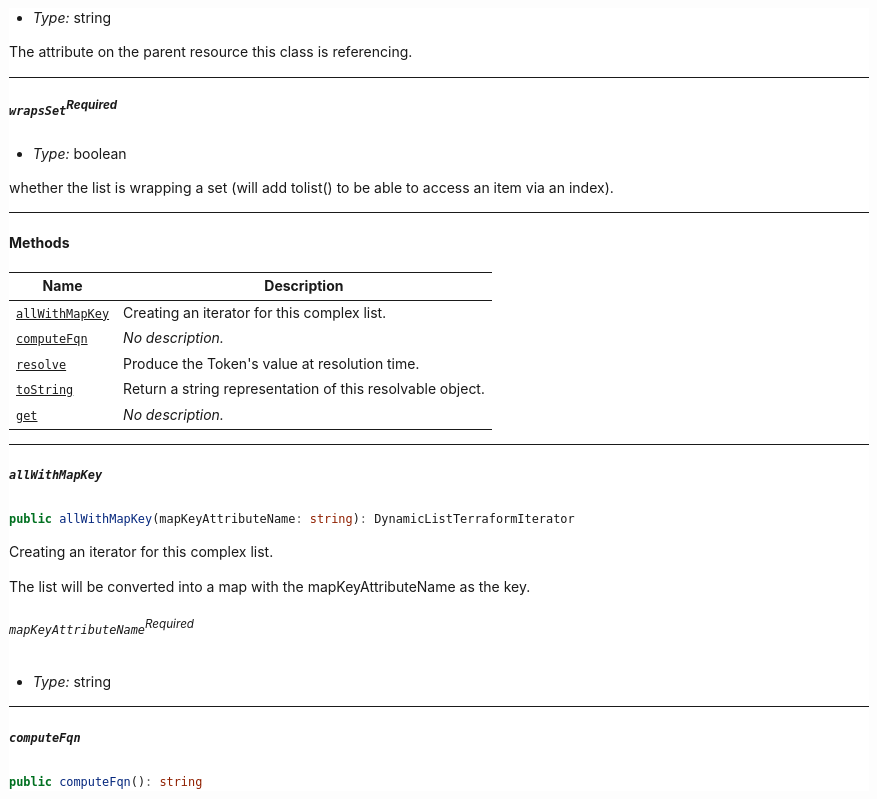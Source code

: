 - *Type:* string

The attribute on the parent resource this class is referencing.

---

##### `wrapsSet`<sup>Required</sup> <a name="wrapsSet" id="@cdktf/provider-okta.appSignonPolicyRule.AppSignonPolicyRulePlatformIncludeList.Initializer.parameter.wrapsSet"></a>

- *Type:* boolean

whether the list is wrapping a set (will add tolist() to be able to access an item via an index).

---

#### Methods <a name="Methods" id="Methods"></a>

| **Name** | **Description** |
| --- | --- |
| <code><a href="#@cdktf/provider-okta.appSignonPolicyRule.AppSignonPolicyRulePlatformIncludeList.allWithMapKey">allWithMapKey</a></code> | Creating an iterator for this complex list. |
| <code><a href="#@cdktf/provider-okta.appSignonPolicyRule.AppSignonPolicyRulePlatformIncludeList.computeFqn">computeFqn</a></code> | *No description.* |
| <code><a href="#@cdktf/provider-okta.appSignonPolicyRule.AppSignonPolicyRulePlatformIncludeList.resolve">resolve</a></code> | Produce the Token's value at resolution time. |
| <code><a href="#@cdktf/provider-okta.appSignonPolicyRule.AppSignonPolicyRulePlatformIncludeList.toString">toString</a></code> | Return a string representation of this resolvable object. |
| <code><a href="#@cdktf/provider-okta.appSignonPolicyRule.AppSignonPolicyRulePlatformIncludeList.get">get</a></code> | *No description.* |

---

##### `allWithMapKey` <a name="allWithMapKey" id="@cdktf/provider-okta.appSignonPolicyRule.AppSignonPolicyRulePlatformIncludeList.allWithMapKey"></a>

```typescript
public allWithMapKey(mapKeyAttributeName: string): DynamicListTerraformIterator
```

Creating an iterator for this complex list.

The list will be converted into a map with the mapKeyAttributeName as the key.

###### `mapKeyAttributeName`<sup>Required</sup> <a name="mapKeyAttributeName" id="@cdktf/provider-okta.appSignonPolicyRule.AppSignonPolicyRulePlatformIncludeList.allWithMapKey.parameter.mapKeyAttributeName"></a>

- *Type:* string

---

##### `computeFqn` <a name="computeFqn" id="@cdktf/provider-okta.appSignonPolicyRule.AppSignonPolicyRulePlatformIncludeList.computeFqn"></a>

```typescript
public computeFqn(): string
```
